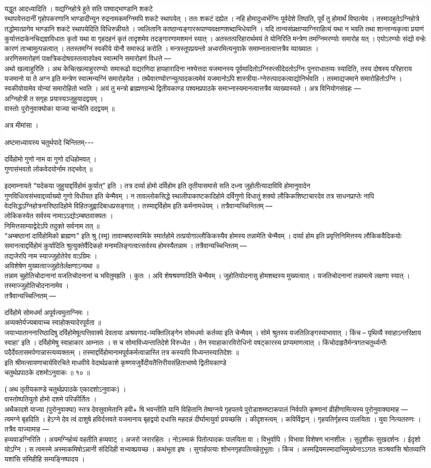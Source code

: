 यद्धुत आदध्यादिति । यद्यग्निहोत्रे हुते सति पश्वाद्भाण्डानि शकटे   
स्थापयेत्तदानीं गृहोपकरणानि भाण्डादीन्युन रुद्रनामकमग्निमपि शकटे स्थापयेत् । ततः शकटं दह्येत । नहि होमादुध्वर्भग्निः पूर्वदेशे तिष्ठति, पूर्वं तु होमार्थं विष्ठत्येव । तस्मादहुतेऽग्निहोत्रे तद्धोमात्प्रागेव भाण्डानि शकटे स्थापयेदिति विधिरुन्नीयते । ज्वलितानि काष्ठान्यङ्गाररूपाण्यवक्षाणशब्दाभिधेयानि । यदि तान्यसंप्रक्षाप्याग्निराहित्यं यथा न भवति तथा शान्तान्यकृत्वा प्रयाणं कुर्यात्तदाकेनचिद्यज्ञविधातः कृतो यथा वा गृहदहनं कृतं तादृशमेव तदङ्गारणामशमनं स्यात् । अतस्तत्परिहारार्थमयं ते योनिरिति मन्त्रेण तमग्निमरण्योः समारोह यत् । एयोऽरण्योः संद्यो वन्हेः कारणं ताभ्बामुत्पन्नत्वात् । ततस्तमग्निं स्वकीये योनौ समारूढं करोति । मन्त्रस्तूपप्रयन्तो अध्वरमित्यनुवाके समाम्नातत्वात्तत्रैव व्याख्यातः ।  
अरणिसमारोहणं पाक्षत्रिकदोषग्रस्तत्वादपेक्ष्य स्वात्मनि समारोहणं विधत्ते —   
अथो खल्वाहुरिति । अथ केचित्खल्वाहुररण्योः समारूढो यद्यरणिदा हापहारादिना नश्येत्तदा यजमानस्य पूर्वमादितोऽग्निरुत्सीदेदतोऽग्निः पुनराधातव्यः स्यादिति, तस्य दोषस्य परिहाराय यजमानो या ते अग्न इति मन्त्रेण स्वात्मन्यग्निं समारोहयेत । तथैवारण्योरग्न्युत्पादकत्वमेवं यजमानोऽपि शास्त्रीया-ग्नेरुत्पादकत्वाद्योनिर्भवति । तस्माद्यजमाने समारोहितोऽग्नि । स्वकीयोयामेव योन्यां समारोहितो भवति । अयं तु मन्त्रो ब्राह्मणग्रन्थे द्वितीयकाण्ड पश्वमप्रपाठके समाभ्नास्यमानत्वात्तत्रैव व्याख्यास्यते । अत्र विनियोगसंग्रहः —   
अग्निहोत्री त सगृहः प्रयास्यञ्जुहुयादद्वयम् ।  
वास्तोः पुरोनुवाक्योका याज्या चान्येति ददद्वयम् ॥  
  
अत्र मीमांसा ।  
  
अष्टमाध्यायस्य चतुर्थपादे चिन्तितम्---  
  
दर्विहोमो गुणो नाम वा गुणो दधिहोमवत् ।  
गुणासंभवतो लोकवेदयोर्नाम तद्भवेत् ॥  
  
इदमाम्नायते “यदेकया जुहुयाद्दर्विहोमं कुर्यात्” इति । तत्र दर्व्या होमो दर्विहोम इति तृतीयासमासे सति दध्ना जुहोतीत्यादाविवि होमानुवादेन  
गुणविधित्वसंभवाद्दर्व्याख्यो गुणो विधीयत इति चेन्मैवम् । न तावल्लोकसिद्धे स्थालीपाकाष्टकादिहोमे दर्विगुणो विधातुं शक्यो लौकिकशिष्टाचारदेव तत्र साधनप्राप्तेः नापि वेदसिद्धऽग्निहोत्रनारिष्ठादिहोमे विहितजुह्वादिबाधप्रसङ्गात् । तस्माद्दर्विहोम इति कर्मनामधेयम् । तत्रैवान्यच्चिन्तितम् —   
लोकिकस्येत सर्वस्य नामाऽऽद्योऽम्बष्ठवाक्यतः ।  
निमित्तसाम्याद्वेदेऽपि तदुक्ते सर्वनाम तत् ॥  
“अम्बष्ठानां दार्विहोमिको ब्राह्मणः” इति श्रु (स्मृ) तावाम्बष्ठस्वामिके स्मार्तहोमे तत्प्रयोगाल्लौकिकस्यैव होमस्य तन्नामेति चेन्मैवम् । दर्व्या होम इति प्रवृत्तिनिमित्तस्य लौकिकवैदिकयोः समानत्वाद्दर्विहोमं कुर्यादिति श्रुत्युक्तेर्वैदिकहो मनामलिङ्गत्वात्सर्वस्य होमस्यैतन्नाम । तत्रैवान्यच्चिन्तितम् —   
तद्यजेरपि नाम स्याज्जुहोतेरेव वाऽग्रिमः ।  
अविशेषेण मुख्यत्वाज्जुहोतेर्लक्षणाऽन्यथा ॥  
तन्नाम चुहोतिचोदानानां यजतिचोदनानां च भवितुमह्रति । कुतः । अवि शेषश्रवणादिति चेन्मैवम् । जुहोतियोदनासु होमशब्दस्य मुख्यत्वात् । यजतिचोदनानां तन्नामत्वे लक्षणा स्यात् । तस्माज्जुहोतिचोदनानामेव ।  
तत्रैवान्यच्चित्नितम् —   
  
दर्विहोमे सोमधर्मा अपूर्वत्वमुताग्निमः ।  
अव्यक्तेर्यज्यबावाच्च स्वाहोक्त्यादेरपूर्वता ॥  
जयाभ्याताननारिष्ठादिषु दर्विहोमेषूत्पत्तिवाक्ये देवताया अश्रवणाद-व्यक्तिलिङ्गेन सोमधर्माः कर्तव्या इति चेन्मैवम् । सोमे श्रुतस्य यजतिलिङ्गस्याभावात् । किंच – पृथिव्यै स्वाहाऽन्तरिक्षाय स्वाहा’ इति । दर्विहोमेषु स्वाहाकार आम्नातः । स च सोमाविध्यन्तातिदेशे विरुध्येत । तेन स्वाहाकारविरोधिनो वषट्कारस्य प्राप्यमाणत्वात् । किंचोदाहृतैर्मन्त्रगतचतुर्थ्यन्तैः पदैर्देवतासमर्पणान्नास्त्यव्यक्तत्म् । तस्माद्दर्विहोमानामपूर्वकर्मत्वान्नास्ति तत्र कस्यापि विध्यन्तस्यातिदेशः ॥  
इति श्रीमत्सायणाचार्यविरचिते माधवीये वेदार्थप्रकाशे कृष्णयजुर्वेदीयतैत्तिरीयसंहिताभाष्ये द्वितीयकाण्डे   
चतुर्थप्रपाठके दशमोऽनुवाकः ॥ १० ॥

( अथ तृतीयकाण्डे चतुर्थप्रपाठके एकादशोऽनुवाकः) ।  
वास्तोष्पतियुतो होमो दशमे परिकीर्तितः ।  
अथैकादशे याज्या (पुरोनुवाक्या) स्तत्र देवसुवामेतानि हवी+ षि भवन्तीति यानि विहितानि तेष्वग्नये गृहपतये पुरोडाशमष्टाकपालं निर्वपति कृष्णानां व्रीहीणामित्यस्य पुरोनुवाक्यामाह —   
त्वमग्ने बृहदिति । हेऽग्ने देव त्वं दाशुषे हविर्दत्तवते यजमानाय बृहद्वयो दधासि महदन्नं दीर्घामायुर्वा प्रयच्छसि । कीदृशस्त्वम् । कविर्विद्वान् । गृहयतिर्गृहस्य पालयिता । युवा नित्यतरुणः । तत्रैव याज्यामाह —   
हव्यवाडग्निरिति । अयमग्निर्हव्यं वहतीति हव्यवाट् । अजरो जरारहितः । नोऽस्माकं पितोत्पादकः पालयिता वा । विभुर्वापि । विभावा विशेषण भानशीलः । सुदृशीकः सुखदर्शनः । ईदृशो योऽग्नि । स त्वमस्मे अस्माकमिषोऽन्नानी संदिदिही सभ्यक्प्रयच्छ । कथंभूता इषः । सुगार्हपत्याः शोभनगृहपतित्वहेतुभूताः । किंच । अस्मद्रियमस्मादाभिमुख्येनाऽऽगतः सञ्श्रवांसि श्रोतव्यानि यशांसि संमिहीहि सम्यङ्निष्पादय ।  
